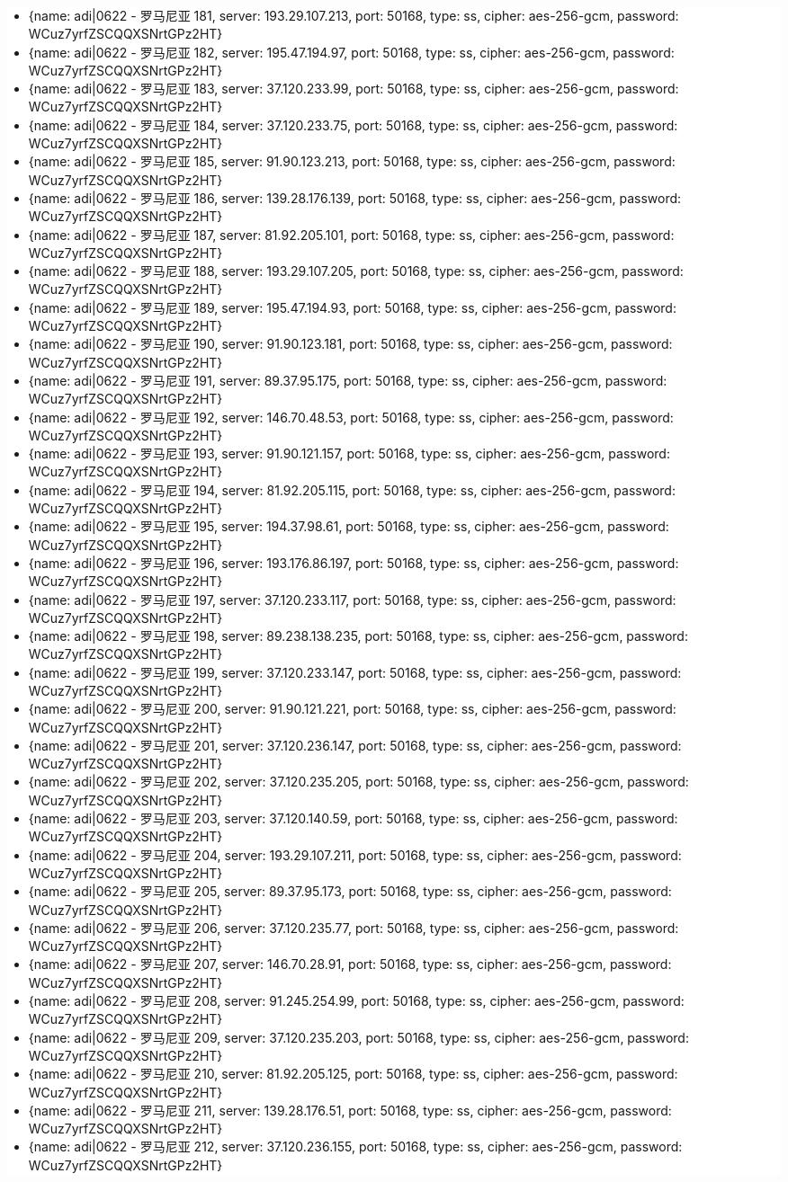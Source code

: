   - {name: adi|0622 - 罗马尼亚 181, server: 193.29.107.213, port: 50168, type: ss, cipher: aes-256-gcm, password: WCuz7yrfZSCQQXSNrtGPz2HT}
  - {name: adi|0622 - 罗马尼亚 182, server: 195.47.194.97, port: 50168, type: ss, cipher: aes-256-gcm, password: WCuz7yrfZSCQQXSNrtGPz2HT}
  - {name: adi|0622 - 罗马尼亚 183, server: 37.120.233.99, port: 50168, type: ss, cipher: aes-256-gcm, password: WCuz7yrfZSCQQXSNrtGPz2HT}
  - {name: adi|0622 - 罗马尼亚 184, server: 37.120.233.75, port: 50168, type: ss, cipher: aes-256-gcm, password: WCuz7yrfZSCQQXSNrtGPz2HT}
  - {name: adi|0622 - 罗马尼亚 185, server: 91.90.123.213, port: 50168, type: ss, cipher: aes-256-gcm, password: WCuz7yrfZSCQQXSNrtGPz2HT}
  - {name: adi|0622 - 罗马尼亚 186, server: 139.28.176.139, port: 50168, type: ss, cipher: aes-256-gcm, password: WCuz7yrfZSCQQXSNrtGPz2HT}
  - {name: adi|0622 - 罗马尼亚 187, server: 81.92.205.101, port: 50168, type: ss, cipher: aes-256-gcm, password: WCuz7yrfZSCQQXSNrtGPz2HT}
  - {name: adi|0622 - 罗马尼亚 188, server: 193.29.107.205, port: 50168, type: ss, cipher: aes-256-gcm, password: WCuz7yrfZSCQQXSNrtGPz2HT}
  - {name: adi|0622 - 罗马尼亚 189, server: 195.47.194.93, port: 50168, type: ss, cipher: aes-256-gcm, password: WCuz7yrfZSCQQXSNrtGPz2HT}
  - {name: adi|0622 - 罗马尼亚 190, server: 91.90.123.181, port: 50168, type: ss, cipher: aes-256-gcm, password: WCuz7yrfZSCQQXSNrtGPz2HT}
  - {name: adi|0622 - 罗马尼亚 191, server: 89.37.95.175, port: 50168, type: ss, cipher: aes-256-gcm, password: WCuz7yrfZSCQQXSNrtGPz2HT}
  - {name: adi|0622 - 罗马尼亚 192, server: 146.70.48.53, port: 50168, type: ss, cipher: aes-256-gcm, password: WCuz7yrfZSCQQXSNrtGPz2HT}
  - {name: adi|0622 - 罗马尼亚 193, server: 91.90.121.157, port: 50168, type: ss, cipher: aes-256-gcm, password: WCuz7yrfZSCQQXSNrtGPz2HT}
  - {name: adi|0622 - 罗马尼亚 194, server: 81.92.205.115, port: 50168, type: ss, cipher: aes-256-gcm, password: WCuz7yrfZSCQQXSNrtGPz2HT}
  - {name: adi|0622 - 罗马尼亚 195, server: 194.37.98.61, port: 50168, type: ss, cipher: aes-256-gcm, password: WCuz7yrfZSCQQXSNrtGPz2HT}
  - {name: adi|0622 - 罗马尼亚 196, server: 193.176.86.197, port: 50168, type: ss, cipher: aes-256-gcm, password: WCuz7yrfZSCQQXSNrtGPz2HT}
  - {name: adi|0622 - 罗马尼亚 197, server: 37.120.233.117, port: 50168, type: ss, cipher: aes-256-gcm, password: WCuz7yrfZSCQQXSNrtGPz2HT}
  - {name: adi|0622 - 罗马尼亚 198, server: 89.238.138.235, port: 50168, type: ss, cipher: aes-256-gcm, password: WCuz7yrfZSCQQXSNrtGPz2HT}
  - {name: adi|0622 - 罗马尼亚 199, server: 37.120.233.147, port: 50168, type: ss, cipher: aes-256-gcm, password: WCuz7yrfZSCQQXSNrtGPz2HT}
  - {name: adi|0622 - 罗马尼亚 200, server: 91.90.121.221, port: 50168, type: ss, cipher: aes-256-gcm, password: WCuz7yrfZSCQQXSNrtGPz2HT}
  - {name: adi|0622 - 罗马尼亚 201, server: 37.120.236.147, port: 50168, type: ss, cipher: aes-256-gcm, password: WCuz7yrfZSCQQXSNrtGPz2HT}
  - {name: adi|0622 - 罗马尼亚 202, server: 37.120.235.205, port: 50168, type: ss, cipher: aes-256-gcm, password: WCuz7yrfZSCQQXSNrtGPz2HT}
  - {name: adi|0622 - 罗马尼亚 203, server: 37.120.140.59, port: 50168, type: ss, cipher: aes-256-gcm, password: WCuz7yrfZSCQQXSNrtGPz2HT}
  - {name: adi|0622 - 罗马尼亚 204, server: 193.29.107.211, port: 50168, type: ss, cipher: aes-256-gcm, password: WCuz7yrfZSCQQXSNrtGPz2HT}
  - {name: adi|0622 - 罗马尼亚 205, server: 89.37.95.173, port: 50168, type: ss, cipher: aes-256-gcm, password: WCuz7yrfZSCQQXSNrtGPz2HT}
  - {name: adi|0622 - 罗马尼亚 206, server: 37.120.235.77, port: 50168, type: ss, cipher: aes-256-gcm, password: WCuz7yrfZSCQQXSNrtGPz2HT}
  - {name: adi|0622 - 罗马尼亚 207, server: 146.70.28.91, port: 50168, type: ss, cipher: aes-256-gcm, password: WCuz7yrfZSCQQXSNrtGPz2HT}
  - {name: adi|0622 - 罗马尼亚 208, server: 91.245.254.99, port: 50168, type: ss, cipher: aes-256-gcm, password: WCuz7yrfZSCQQXSNrtGPz2HT}
  - {name: adi|0622 - 罗马尼亚 209, server: 37.120.235.203, port: 50168, type: ss, cipher: aes-256-gcm, password: WCuz7yrfZSCQQXSNrtGPz2HT}
  - {name: adi|0622 - 罗马尼亚 210, server: 81.92.205.125, port: 50168, type: ss, cipher: aes-256-gcm, password: WCuz7yrfZSCQQXSNrtGPz2HT}
  - {name: adi|0622 - 罗马尼亚 211, server: 139.28.176.51, port: 50168, type: ss, cipher: aes-256-gcm, password: WCuz7yrfZSCQQXSNrtGPz2HT}
  - {name: adi|0622 - 罗马尼亚 212, server: 37.120.236.155, port: 50168, type: ss, cipher: aes-256-gcm, password: WCuz7yrfZSCQQXSNrtGPz2HT}